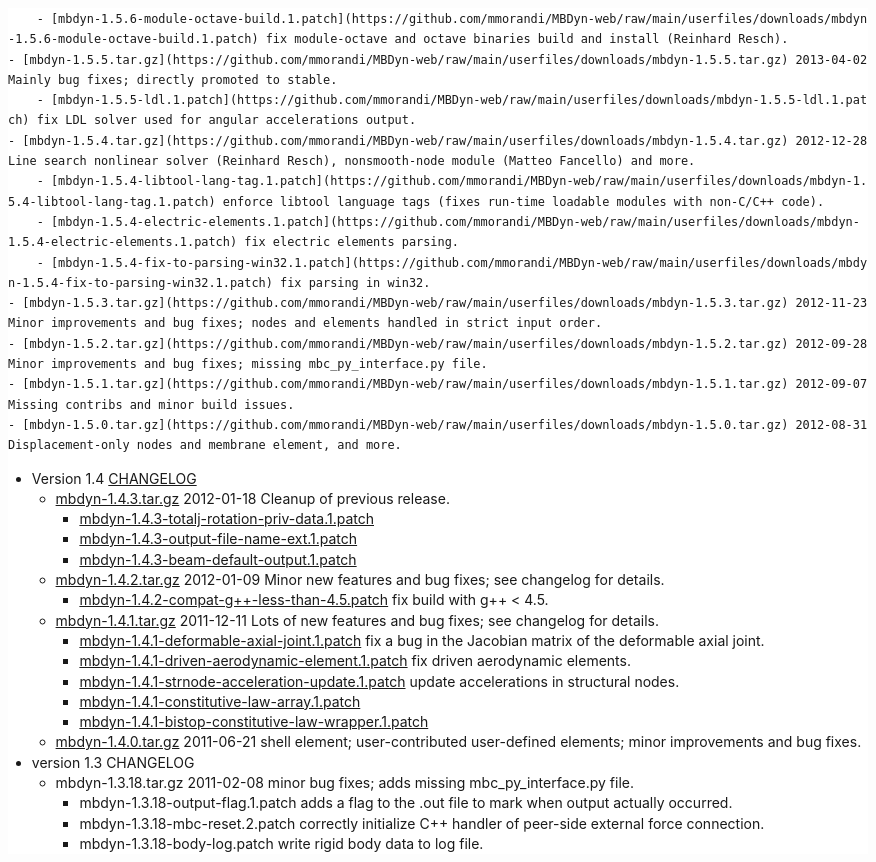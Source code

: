         - [mbdyn-1.5.6-module-octave-build.1.patch](https://github.com/mmorandi/MBDyn-web/raw/main/userfiles/downloads/mbdyn-1.5.6-module-octave-build.1.patch) fix module-octave and octave binaries build and install (Reinhard Resch). 
    - [mbdyn-1.5.5.tar.gz](https://github.com/mmorandi/MBDyn-web/raw/main/userfiles/downloads/mbdyn-1.5.5.tar.gz) 2013-04-02 Mainly bug fixes; directly promoted to stable. 
        - [mbdyn-1.5.5-ldl.1.patch](https://github.com/mmorandi/MBDyn-web/raw/main/userfiles/downloads/mbdyn-1.5.5-ldl.1.patch) fix LDL solver used for angular accelerations output. 
    - [mbdyn-1.5.4.tar.gz](https://github.com/mmorandi/MBDyn-web/raw/main/userfiles/downloads/mbdyn-1.5.4.tar.gz) 2012-12-28 Line search nonlinear solver (Reinhard Resch), nonsmooth-node module (Matteo Fancello) and more. 
        - [mbdyn-1.5.4-libtool-lang-tag.1.patch](https://github.com/mmorandi/MBDyn-web/raw/main/userfiles/downloads/mbdyn-1.5.4-libtool-lang-tag.1.patch) enforce libtool language tags (fixes run-time loadable modules with non-C/C++ code). 
        - [mbdyn-1.5.4-electric-elements.1.patch](https://github.com/mmorandi/MBDyn-web/raw/main/userfiles/downloads/mbdyn-1.5.4-electric-elements.1.patch) fix electric elements parsing. 
        - [mbdyn-1.5.4-fix-to-parsing-win32.1.patch](https://github.com/mmorandi/MBDyn-web/raw/main/userfiles/downloads/mbdyn-1.5.4-fix-to-parsing-win32.1.patch) fix parsing in win32. 
    - [mbdyn-1.5.3.tar.gz](https://github.com/mmorandi/MBDyn-web/raw/main/userfiles/downloads/mbdyn-1.5.3.tar.gz) 2012-11-23 Minor improvements and bug fixes; nodes and elements handled in strict input order. 
    - [mbdyn-1.5.2.tar.gz](https://github.com/mmorandi/MBDyn-web/raw/main/userfiles/downloads/mbdyn-1.5.2.tar.gz) 2012-09-28 Minor improvements and bug fixes; missing mbc_py_interface.py file. 
    - [mbdyn-1.5.1.tar.gz](https://github.com/mmorandi/MBDyn-web/raw/main/userfiles/downloads/mbdyn-1.5.1.tar.gz) 2012-09-07 Missing contribs and minor build issues. 
    - [mbdyn-1.5.0.tar.gz](https://github.com/mmorandi/MBDyn-web/raw/main/userfiles/downloads/mbdyn-1.5.0.tar.gz) 2012-08-31 Displacement-only nodes and membrane element, and more. 
- Version 1.4 [CHANGELOG](https://github.com/mmorandi/MBDyn-web/raw/main/userfiles/downloads/CHANGELOG-1.4.txt)  
    - [mbdyn-1.4.3.tar.gz](https://github.com/mmorandi/MBDyn-web/raw/main/userfiles/downloads/mbdyn-1.4.3.tar.gz) 2012-01-18 Cleanup of previous release. 
        - [mbdyn-1.4.3-totalj-rotation-priv-data.1.patch](https://github.com/mmorandi/MBDyn-web/raw/main/userfiles/downloads/mbdyn-1.4.3-totalj-rotation-priv-data.1.patch)
        - [mbdyn-1.4.3-output-file-name-ext.1.patch](https://github.com/mmorandi/MBDyn-web/raw/main/userfiles/downloads/mbdyn-1.4.3-output-file-name-ext.1.patch) 
        - [mbdyn-1.4.3-beam-default-output.1.patch](https://github.com/mmorandi/MBDyn-web/raw/main/userfiles/downloads/mbdyn-1.4.3-beam-default-output.1.patch) 
    - [mbdyn-1.4.2.tar.gz](https://github.com/mmorandi/MBDyn-web/raw/main/userfiles/downloads/mbdyn-1.4.2.tar.gz) 2012-01-09 Minor new features and bug fixes; see changelog for details. 
        - [mbdyn-1.4.2-compat-g++-less-than-4.5.patch](https://github.com/mmorandi/MBDyn-web/raw/main/userfiles/downloads/mbdyn-1.4.2-compat-g++-less-than-4.5.patch) fix build with g++ < 4.5. 
    - [mbdyn-1.4.1.tar.gz](https://github.com/mmorandi/MBDyn-web/raw/main/userfiles/downloads/mbdyn-1.4.1.tar.gz) 2011-12-11 Lots of new features and bug fixes; see changelog for details. 
        - [mbdyn-1.4.1-deformable-axial-joint.1.patch](https://github.com/mmorandi/MBDyn-web/raw/main/userfiles/downloads/mbdyn-1.4.1-deformable-axial-joint.1.patch) fix a bug in the Jacobian matrix of the deformable axial joint. 
        - [mbdyn-1.4.1-driven-aerodynamic-element.1.patch](https://github.com/mmorandi/MBDyn-web/raw/main/userfiles/downloads/mbdyn-1.4.1-driven-aerodynamic-element.1.patch) fix driven aerodynamic elements. 
        - [mbdyn-1.4.1-strnode-acceleration-update.1.patch](https://github.com/mmorandi/MBDyn-web/raw/main/userfiles/downloads/mbdyn-1.4.1-strnode-acceleration-update.1.patch) update accelerations in structural nodes. 
        - [mbdyn-1.4.1-constitutive-law-array.1.patch](https://github.com/mmorandi/MBDyn-web/raw/main/userfiles/downloads/mbdyn-1.4.1-constitutive-law-array.1.patch) 
        - [mbdyn-1.4.1-bistop-constitutive-law-wrapper.1.patch](https://github.com/mmorandi/MBDyn-web/raw/main/userfiles/downloads/mbdyn-1.4.1-bistop-constitutive-law-wrapper.1.patch) 
    - [mbdyn-1.4.0.tar.gz](https://github.com/mmorandi/MBDyn-web/raw/main/userfiles/downloads/mbdyn-1.4.0.tar.gz) 2011-06-21 shell element; user-contributed user-defined elements; minor improvements and bug fixes. 
- version 1.3 CHANGELOG 
    - mbdyn-1.3.18.tar.gz 2011-02-08 minor bug fixes; adds missing mbc_py_interface.py file. 
        - mbdyn-1.3.18-output-flag.1.patch adds a flag to the .out file to mark when output actually occurred. 
        - mbdyn-1.3.18-mbc-reset.2.patch correctly initialize C++ handler of peer-side external force connection. 
        - mbdyn-1.3.18-body-log.patch write rigid body data to log file. 